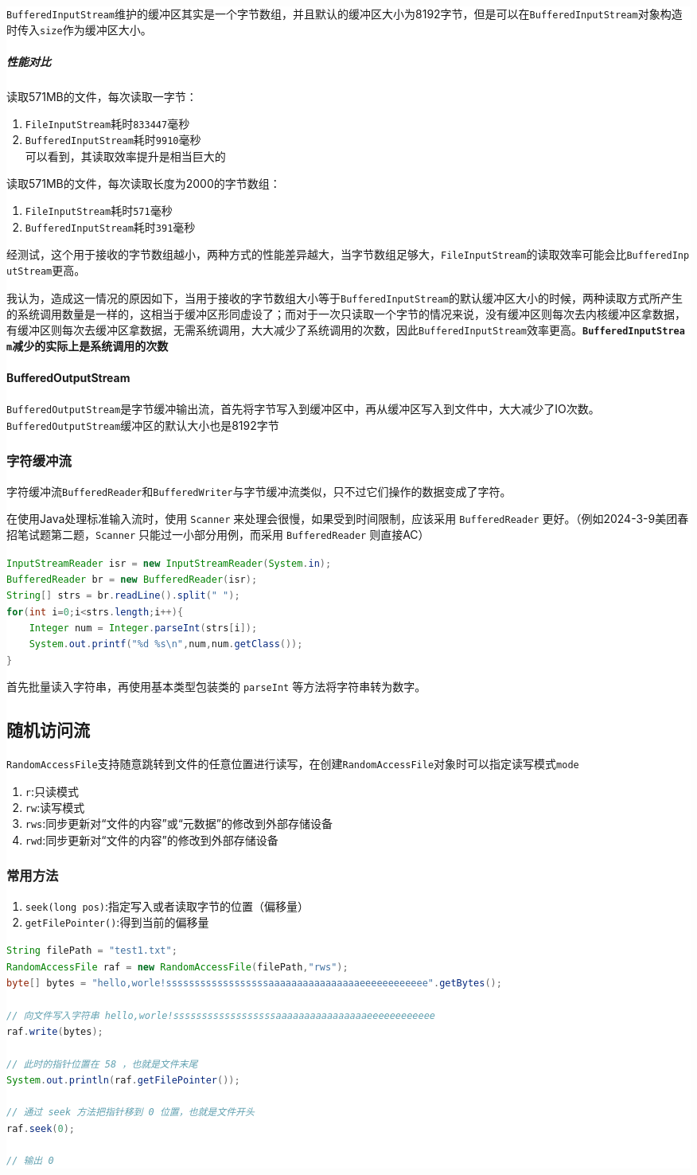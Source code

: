 `BufferedInputStream`维护的缓冲区其实是一个字节数组，并且默认的缓冲区大小为8192字节，但是可以在`BufferedInputStream`对象构造时传入`size`作为缓冲区大小。  

##### 性能对比
读取571MB的文件，每次读取一字节：  
1. `FileInputStream`耗时`833447`毫秒  
2. `BufferedInputStream`耗时`9910`毫秒  
可以看到，其读取效率提升是相当巨大的  

读取571MB的文件，每次读取长度为2000的字节数组：  
1. `FileInputStream`耗时`571`毫秒
2. `BufferedInputStream`耗时`391`毫秒

经测试，这个用于接收的字节数组越小，两种方式的性能差异越大，当字节数组足够大，`FileInputStream`的读取效率可能会比`BufferedInputStream`更高。  

我认为，造成这一情况的原因如下，当用于接收的字节数组大小等于`BufferedInputStream`的默认缓冲区大小的时候，两种读取方式所产生的系统调用数量是一样的，这相当于缓冲区形同虚设了；而对于一次只读取一个字节的情况来说，没有缓冲区则每次去内核缓冲区拿数据，有缓冲区则每次去缓冲区拿数据，无需系统调用，大大减少了系统调用的次数，因此`BufferedInputStream`效率更高。**`BufferedInputStream`减少的实际上是系统调用的次数**  

#### BufferedOutputStream
`BufferedOutputStream`是字节缓冲输出流，首先将字节写入到缓冲区中，再从缓冲区写入到文件中，大大减少了IO次数。  
`BufferedOutputStream`缓冲区的默认大小也是8192字节  

### 字符缓冲流
字符缓冲流`BufferedReader`和`BufferedWriter`与字节缓冲流类似，只不过它们操作的数据变成了字符。  

在使用Java处理标准输入流时，使用 `Scanner` 来处理会很慢，如果受到时间限制，应该采用 `BufferedReader` 更好。（例如2024-3-9美团春招笔试题第二题，`Scanner` 只能过一小部分用例，而采用 `BufferedReader` 则直接AC）  
```java
InputStreamReader isr = new InputStreamReader(System.in);
BufferedReader br = new BufferedReader(isr);
String[] strs = br.readLine().split(" ");
for(int i=0;i<strs.length;i++){
    Integer num = Integer.parseInt(strs[i]);
    System.out.printf("%d %s\n",num,num.getClass());
}
```
首先批量读入字符串，再使用基本类型包装类的 `parseInt` 等方法将字符串转为数字。


## 随机访问流
`RandomAccessFile`支持随意跳转到文件的任意位置进行读写，在创建`RandomAccessFile`对象时可以指定读写模式`mode`  
1. `r`:只读模式  
2. `rw`:读写模式  
3. `rws`:同步更新对“文件的内容”或“元数据”的修改到外部存储设备
4. `rwd`:同步更新对“文件的内容”的修改到外部存储设备  

### 常用方法
1. `seek(long pos)`:指定写入或者读取字节的位置（偏移量）  
2. `getFilePointer()`:得到当前的偏移量

```java
String filePath = "test1.txt";
RandomAccessFile raf = new RandomAccessFile(filePath,"rws");
byte[] bytes = "hello,worle!ssssssssssssssssssaaaaaaaaaaaaaaaaeeeeeeeeeeee".getBytes();

// 向文件写入字符串 hello,worle!ssssssssssssssssssaaaaaaaaaaaaaaaaeeeeeeeeeeee
raf.write(bytes);

// 此时的指针位置在 58 ，也就是文件末尾
System.out.println(raf.getFilePointer());

// 通过 seek 方法把指针移到 0 位置，也就是文件开头
raf.seek(0);

// 输出 0 
```
